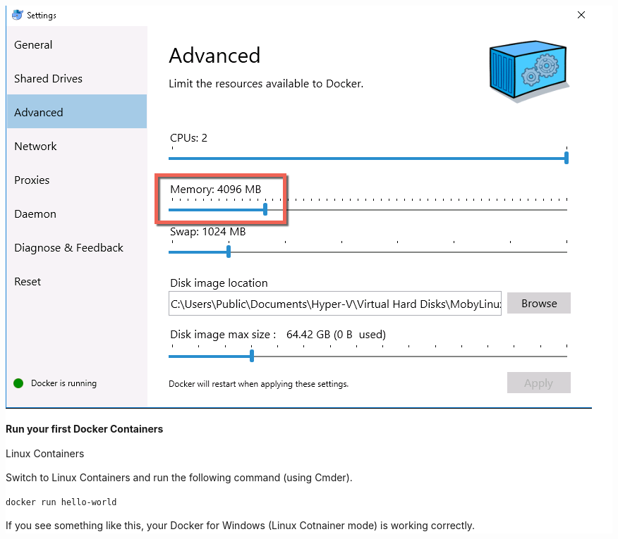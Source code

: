 ![](images/devtestlabs-10.png)

**Run your first Docker Containers**

Linux Containers

Switch to Linux Containers and run the following command (using Cmder).

```bash
docker run hello-world
```

If you see something like this, your Docker for Windows (Linux Cotnainer mode) is working correctly.
